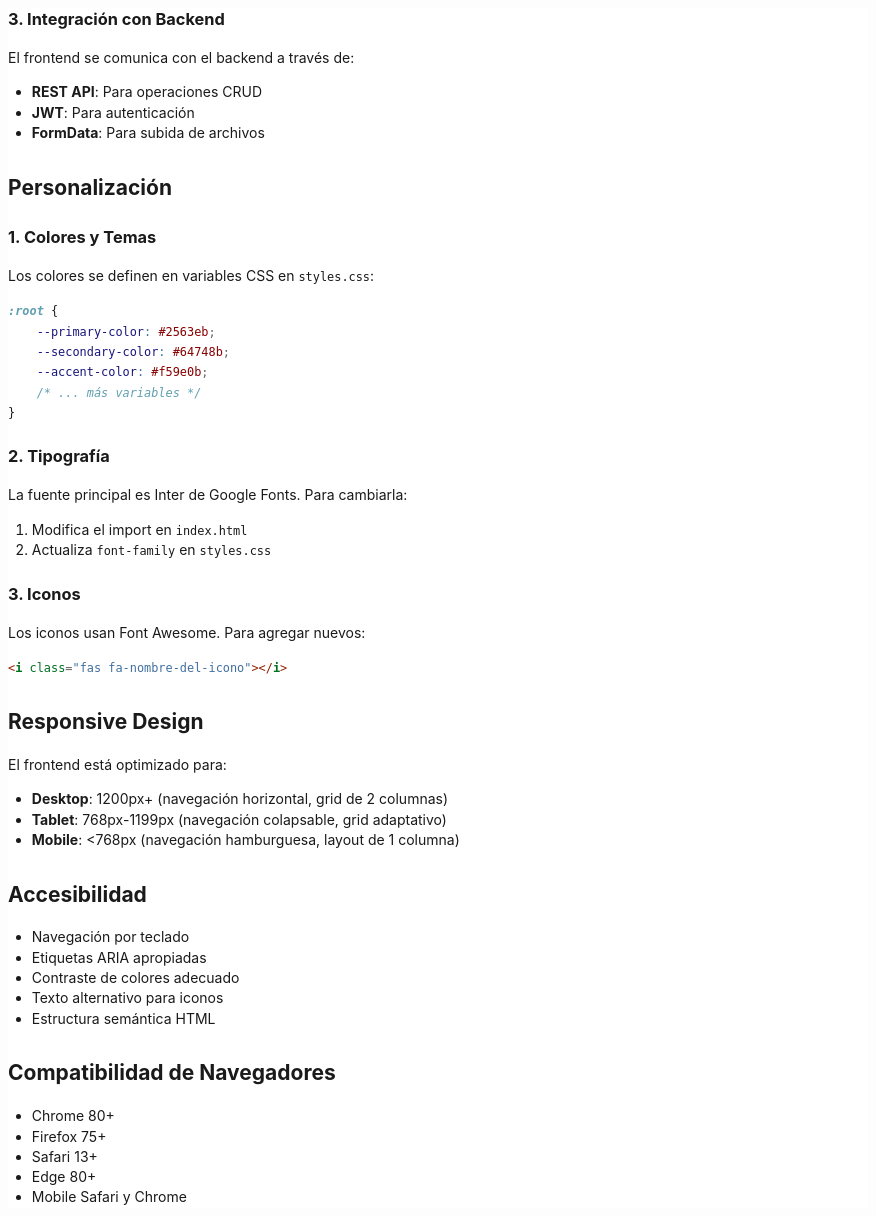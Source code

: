### 3. Integración con Backend
El frontend se comunica con el backend a través de:
- **REST API**: Para operaciones CRUD
- **JWT**: Para autenticación
- **FormData**: Para subida de archivos

## Personalización

### 1. Colores y Temas
Los colores se definen en variables CSS en `styles.css`:
```css
:root {
    --primary-color: #2563eb;
    --secondary-color: #64748b;
    --accent-color: #f59e0b;
    /* ... más variables */
}
```

### 2. Tipografía
La fuente principal es Inter de Google Fonts. Para cambiarla:
1. Modifica el import en `index.html`
2. Actualiza `font-family` en `styles.css`

### 3. Iconos
Los iconos usan Font Awesome. Para agregar nuevos:
```html
<i class="fas fa-nombre-del-icono"></i>
```

## Responsive Design

El frontend está optimizado para:
- **Desktop**: 1200px+ (navegación horizontal, grid de 2 columnas)
- **Tablet**: 768px-1199px (navegación colapsable, grid adaptativo)
- **Mobile**: <768px (navegación hamburguesa, layout de 1 columna)

## Accesibilidad

- Navegación por teclado
- Etiquetas ARIA apropiadas
- Contraste de colores adecuado
- Texto alternativo para iconos
- Estructura semántica HTML

## Compatibilidad de Navegadores

- Chrome 80+
- Firefox 75+
- Safari 13+
- Edge 80+
- Mobile Safari y Chrome
